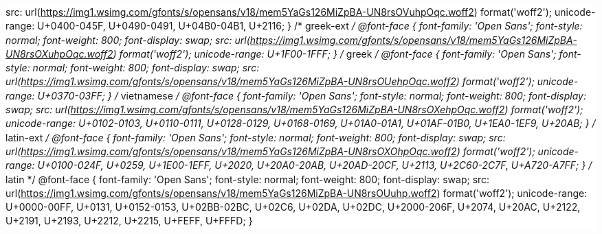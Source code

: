   src: url(https://img1.wsimg.com/gfonts/s/opensans/v18/mem5YaGs126MiZpBA-UN8rsOVuhpOqc.woff2) format('woff2');
  unicode-range: U+0400-045F, U+0490-0491, U+04B0-04B1, U+2116;
}
/* greek-ext */
@font-face {
  font-family: 'Open Sans';
  font-style: normal;
  font-weight: 800;
  font-display: swap;
  src: url(https://img1.wsimg.com/gfonts/s/opensans/v18/mem5YaGs126MiZpBA-UN8rsOXuhpOqc.woff2) format('woff2');
  unicode-range: U+1F00-1FFF;
}
/* greek */
@font-face {
  font-family: 'Open Sans';
  font-style: normal;
  font-weight: 800;
  font-display: swap;
  src: url(https://img1.wsimg.com/gfonts/s/opensans/v18/mem5YaGs126MiZpBA-UN8rsOUehpOqc.woff2) format('woff2');
  unicode-range: U+0370-03FF;
}
/* vietnamese */
@font-face {
  font-family: 'Open Sans';
  font-style: normal;
  font-weight: 800;
  font-display: swap;
  src: url(https://img1.wsimg.com/gfonts/s/opensans/v18/mem5YaGs126MiZpBA-UN8rsOXehpOqc.woff2) format('woff2');
  unicode-range: U+0102-0103, U+0110-0111, U+0128-0129, U+0168-0169, U+01A0-01A1, U+01AF-01B0, U+1EA0-1EF9, U+20AB;
}
/* latin-ext */
@font-face {
  font-family: 'Open Sans';
  font-style: normal;
  font-weight: 800;
  font-display: swap;
  src: url(https://img1.wsimg.com/gfonts/s/opensans/v18/mem5YaGs126MiZpBA-UN8rsOXOhpOqc.woff2) format('woff2');
  unicode-range: U+0100-024F, U+0259, U+1E00-1EFF, U+2020, U+20A0-20AB, U+20AD-20CF, U+2113, U+2C60-2C7F, U+A720-A7FF;
}
/* latin */
@font-face {
  font-family: 'Open Sans';
  font-style: normal;
  font-weight: 800;
  font-display: swap;
  src: url(https://img1.wsimg.com/gfonts/s/opensans/v18/mem5YaGs126MiZpBA-UN8rsOUuhp.woff2) format('woff2');
  unicode-range: U+0000-00FF, U+0131, U+0152-0153, U+02BB-02BC, U+02C6, U+02DA, U+02DC, U+2000-206F, U+2074, U+20AC, U+2122, U+2191, U+2193, U+2212, U+2215, U+FEFF, U+FFFD;
}
</style>